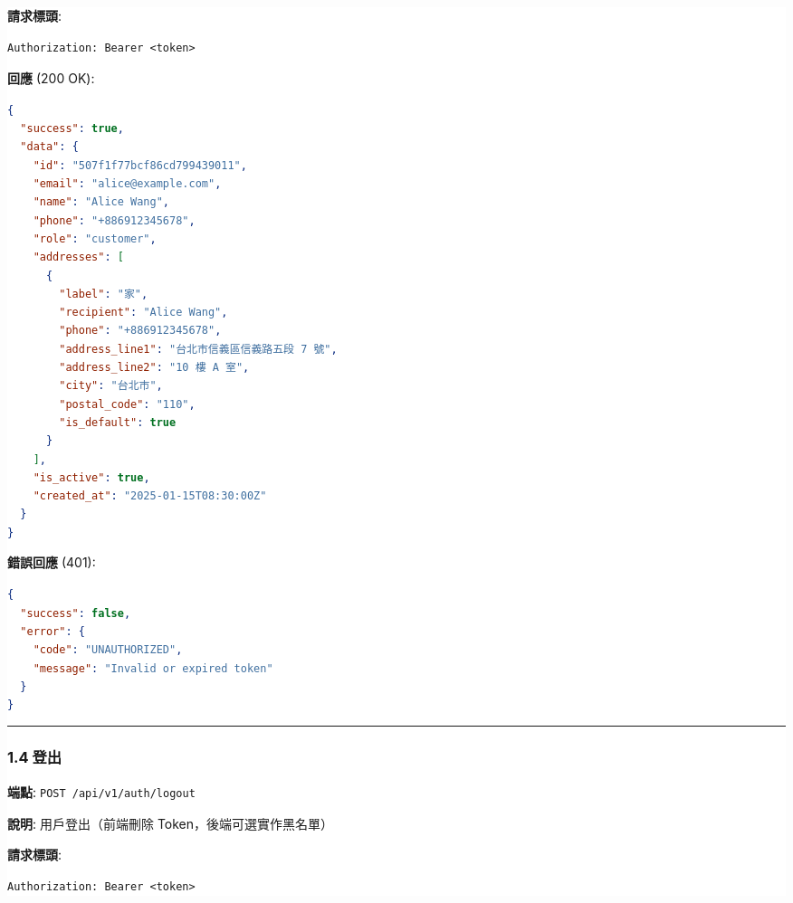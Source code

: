 **請求標頭**: 
```
Authorization: Bearer <token>
```

**回應** (200 OK):
```json
{
  "success": true,
  "data": {
    "id": "507f1f77bcf86cd799439011",
    "email": "alice@example.com",
    "name": "Alice Wang",
    "phone": "+886912345678",
    "role": "customer",
    "addresses": [
      {
        "label": "家",
        "recipient": "Alice Wang",
        "phone": "+886912345678",
        "address_line1": "台北市信義區信義路五段 7 號",
        "address_line2": "10 樓 A 室",
        "city": "台北市",
        "postal_code": "110",
        "is_default": true
      }
    ],
    "is_active": true,
    "created_at": "2025-01-15T08:30:00Z"
  }
}
```

**錯誤回應** (401):
```json
{
  "success": false,
  "error": {
    "code": "UNAUTHORIZED",
    "message": "Invalid or expired token"
  }
}
```

---

### 1.4 登出

**端點**: `POST /api/v1/auth/logout`

**說明**: 用戶登出（前端刪除 Token，後端可選實作黑名單）

**請求標頭**: 
```
Authorization: Bearer <token>
```
